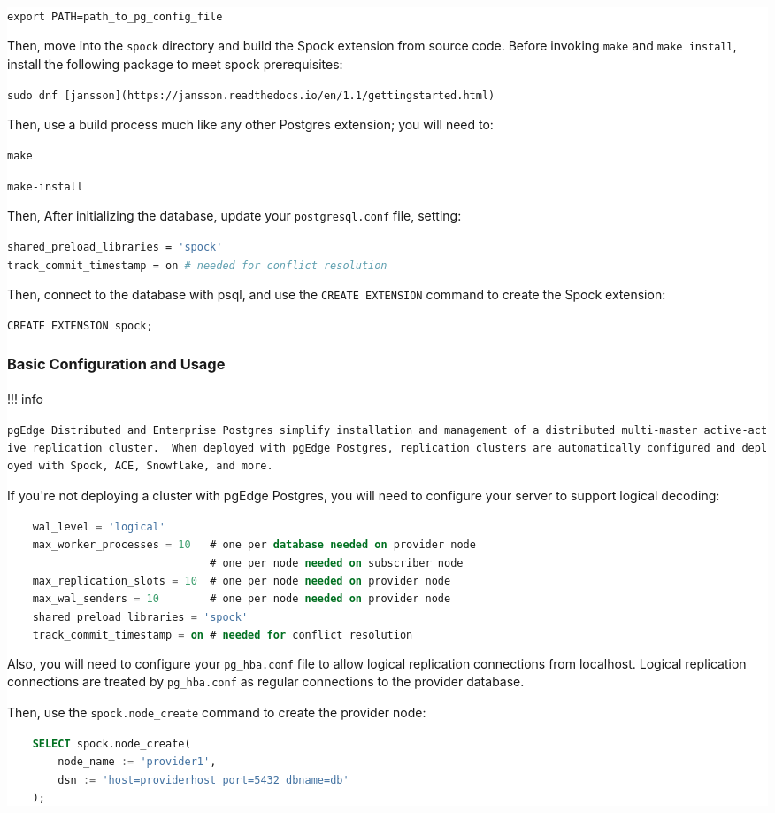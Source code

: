   `export PATH=path_to_pg_config_file`

Then, move into the `spock` directory and build the Spock extension from source code. Before invoking `make` and `make install`, install the following package to meet spock prerequisites:

`sudo dnf [jansson](https://jansson.readthedocs.io/en/1.1/gettingstarted.html)`

Then, use a build process much like any other Postgres extension; you will need to: 

`make`

`make-install` 

Then, After initializing the database, update your `postgresql.conf` file, setting:

```bash
shared_preload_libraries = 'spock'
track_commit_timestamp = on # needed for conflict resolution
```

Then, connect to the database with psql, and use the `CREATE EXTENSION` command to create the Spock extension:

  `CREATE EXTENSION spock;`


### Basic Configuration and Usage

!!! info

    pgEdge Distributed and Enterprise Postgres simplify installation and management of a distributed multi-master active-active replication cluster.  When deployed with pgEdge Postgres, replication clusters are automatically configured and deployed with Spock, ACE, Snowflake, and more.

If you're not deploying a cluster with pgEdge Postgres, you will need to configure your server to support logical decoding:

```sql
    wal_level = 'logical'
    max_worker_processes = 10   # one per database needed on provider node
                                # one per node needed on subscriber node
    max_replication_slots = 10  # one per node needed on provider node
    max_wal_senders = 10        # one per node needed on provider node
    shared_preload_libraries = 'spock'
    track_commit_timestamp = on # needed for conflict resolution
```

Also, you will need to configure your `pg_hba.conf` file to allow logical replication connections from localhost. Logical replication connections are treated by `pg_hba.conf` as regular connections to the provider database.

Then, use the `spock.node_create` command to create the provider node:

```sql
    SELECT spock.node_create(
        node_name := 'provider1',
        dsn := 'host=providerhost port=5432 dbname=db'
    );
```
